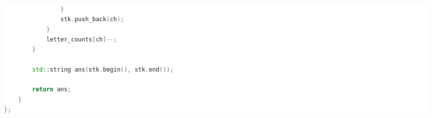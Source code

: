 ```c++
                }
                stk.push_back(ch);
            }
            letter_counts[ch]--;
        }

        std::string ans(stk.begin(), stk.end());

        return ans;
    }
};
```
